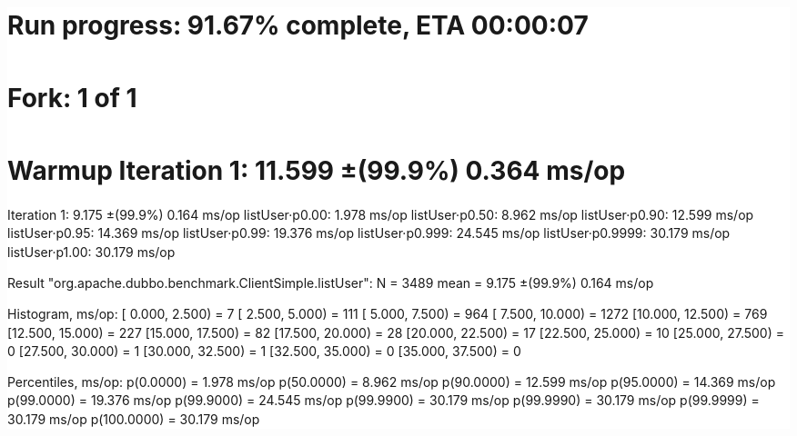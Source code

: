 # Run progress: 91.67% complete, ETA 00:00:07
# Fork: 1 of 1
# Warmup Iteration   1: 11.599 ±(99.9%) 0.364 ms/op
Iteration   1: 9.175 ±(99.9%) 0.164 ms/op
                 listUser·p0.00:   1.978 ms/op
                 listUser·p0.50:   8.962 ms/op
                 listUser·p0.90:   12.599 ms/op
                 listUser·p0.95:   14.369 ms/op
                 listUser·p0.99:   19.376 ms/op
                 listUser·p0.999:  24.545 ms/op
                 listUser·p0.9999: 30.179 ms/op
                 listUser·p1.00:   30.179 ms/op



Result "org.apache.dubbo.benchmark.ClientSimple.listUser":
  N = 3489
  mean =      9.175 ±(99.9%) 0.164 ms/op

  Histogram, ms/op:
    [ 0.000,  2.500) = 7 
    [ 2.500,  5.000) = 111 
    [ 5.000,  7.500) = 964 
    [ 7.500, 10.000) = 1272 
    [10.000, 12.500) = 769 
    [12.500, 15.000) = 227 
    [15.000, 17.500) = 82 
    [17.500, 20.000) = 28 
    [20.000, 22.500) = 17 
    [22.500, 25.000) = 10 
    [25.000, 27.500) = 0 
    [27.500, 30.000) = 1 
    [30.000, 32.500) = 1 
    [32.500, 35.000) = 0 
    [35.000, 37.500) = 0 

  Percentiles, ms/op:
      p(0.0000) =      1.978 ms/op
     p(50.0000) =      8.962 ms/op
     p(90.0000) =     12.599 ms/op
     p(95.0000) =     14.369 ms/op
     p(99.0000) =     19.376 ms/op
     p(99.9000) =     24.545 ms/op
     p(99.9900) =     30.179 ms/op
     p(99.9990) =     30.179 ms/op
     p(99.9999) =     30.179 ms/op
    p(100.0000) =     30.179 ms/op


